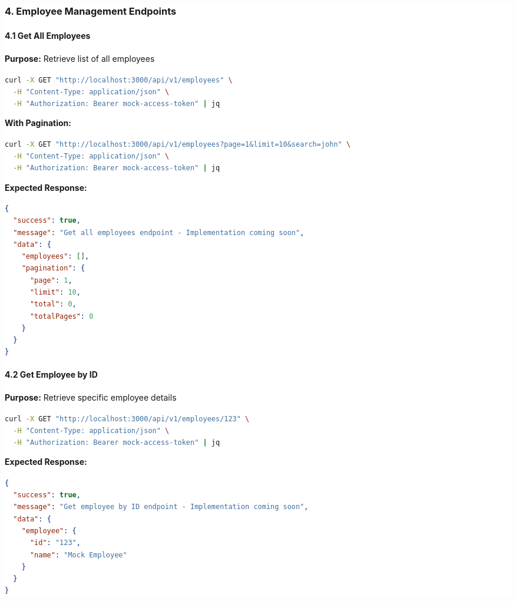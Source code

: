 ### 4. Employee Management Endpoints

#### 4.1 Get All Employees
**Purpose:** Retrieve list of all employees

```bash
curl -X GET "http://localhost:3000/api/v1/employees" \
  -H "Content-Type: application/json" \
  -H "Authorization: Bearer mock-access-token" | jq
```

**With Pagination:**
```bash
curl -X GET "http://localhost:3000/api/v1/employees?page=1&limit=10&search=john" \
  -H "Content-Type: application/json" \
  -H "Authorization: Bearer mock-access-token" | jq
```

**Expected Response:**
```json
{
  "success": true,
  "message": "Get all employees endpoint - Implementation coming soon",
  "data": {
    "employees": [],
    "pagination": {
      "page": 1,
      "limit": 10,
      "total": 0,
      "totalPages": 0
    }
  }
}
```

#### 4.2 Get Employee by ID
**Purpose:** Retrieve specific employee details

```bash
curl -X GET "http://localhost:3000/api/v1/employees/123" \
  -H "Content-Type: application/json" \
  -H "Authorization: Bearer mock-access-token" | jq
```

**Expected Response:**
```json
{
  "success": true,
  "message": "Get employee by ID endpoint - Implementation coming soon",
  "data": {
    "employee": {
      "id": "123",
      "name": "Mock Employee"
    }
  }
}
```
